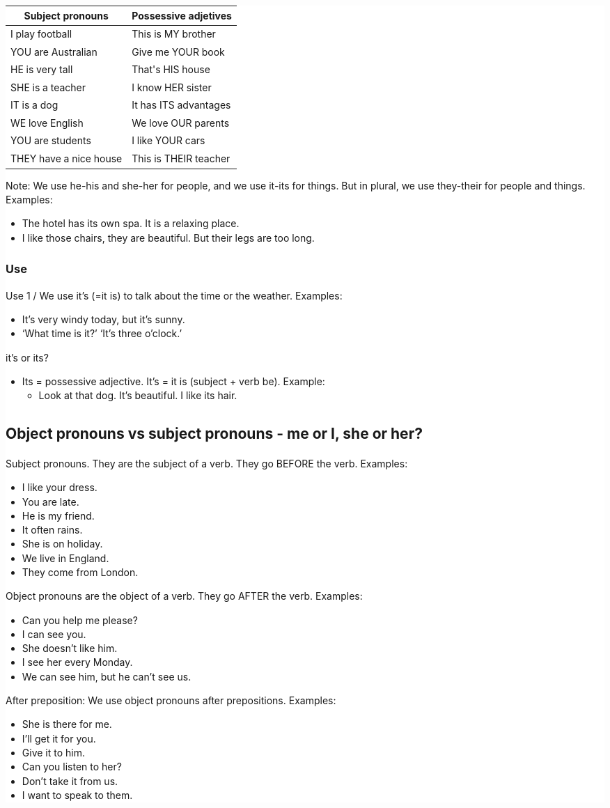 |Subject pronouns        |Possessive adjetives    |
|------------------------|------------------------|
|I play football         |This is MY brother      |
|YOU are Australian      |Give me YOUR book       |
|HE is very tall         |That's HIS house        |
|SHE is a teacher        |I know HER sister       |
|IT is a dog             |It has ITS advantages   |
|WE love English         |We love OUR parents     |
|YOU are students        |I like YOUR cars        |
|THEY have a nice house  |This is THEIR teacher   |

Note: We use he-his and she-her for people, and we use it-its for things. But in plural, we use they-their for people and things. Examples:
- The hotel has its own spa. It is a relaxing place. 
- I like those chairs, they are beautiful. But their legs are too long.

### Use

Use 1 / We use it’s (=it is) to talk about the time or the weather. Examples:
- It’s very windy today, but it’s sunny. 
- ‘What time is it?’ ‘It’s three o’clock.’

it’s or its?
- Its = possessive adjective. It’s = it is (subject + verb be). Example:
  - Look at that dog. It’s beautiful. I like its hair.

## Object pronouns vs subject pronouns - me or I, she or her?

Subject pronouns. They are the subject of a verb. They go BEFORE the verb. Examples:
- I like your dress.
- You are late.
- He is my friend.
- It often rains.
- She is on holiday.
- We live in England.
- They come from London.

Object pronouns are the object of a verb. They go AFTER the verb. Examples:
- Can you help me please?
- I can see you.
- She doesn’t like him.
- I see her every Monday.
- We can see him, but he can’t see us.

After preposition: We use object pronouns after prepositions. Examples:
- She is there for me.
- I’ll get it for you.
- Give it to him.
- Can you listen to her?
- Don’t take it from us.
- I want to speak to them. 
